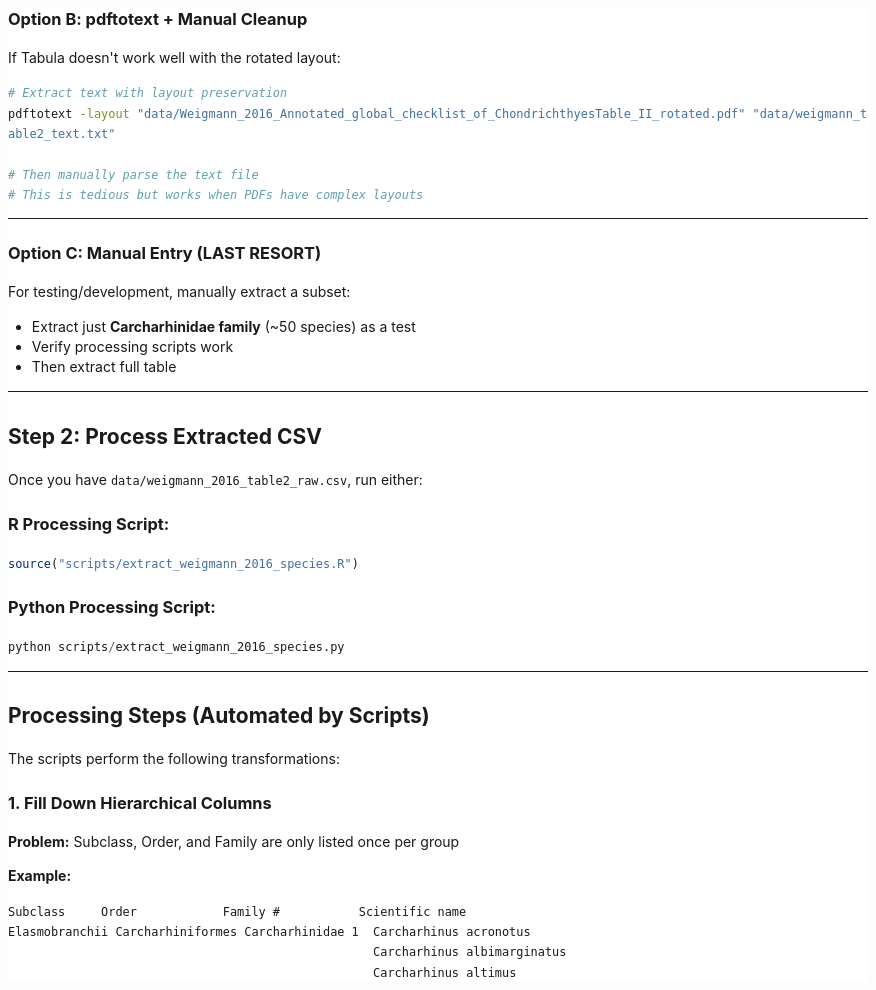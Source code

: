 
### Option B: pdftotext + Manual Cleanup

If Tabula doesn't work well with the rotated layout:

```bash
# Extract text with layout preservation
pdftotext -layout "data/Weigmann_2016_Annotated_global_checklist_of_ChondrichthyesTable_II_rotated.pdf" "data/weigmann_table2_text.txt"

# Then manually parse the text file
# This is tedious but works when PDFs have complex layouts
```

---

### Option C: Manual Entry (LAST RESORT)

For testing/development, manually extract a subset:

- Extract just **Carcharhinidae family** (~50 species) as a test
- Verify processing scripts work
- Then extract full table

---

## Step 2: Process Extracted CSV

Once you have `data/weigmann_2016_table2_raw.csv`, run either:

### R Processing Script:

```r
source("scripts/extract_weigmann_2016_species.R")
```

### Python Processing Script:

```python
python scripts/extract_weigmann_2016_species.py
```

---

## Processing Steps (Automated by Scripts)

The scripts perform the following transformations:

### 1. Fill Down Hierarchical Columns

**Problem:** Subclass, Order, and Family are only listed once per group

**Example:**
```
Subclass     Order            Family #           Scientific name
Elasmobranchii Carcharhiniformes Carcharhinidae 1  Carcharhinus acronotus
                                                   Carcharhinus albimarginatus
                                                   Carcharhinus altimus
```
